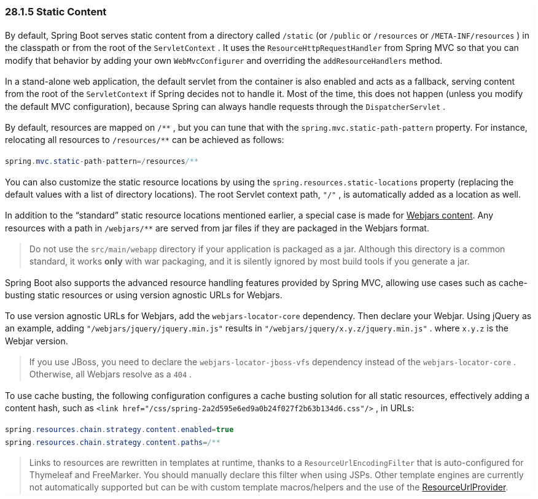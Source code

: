 ### 28.1.5 Static Content

By default, Spring Boot serves static content from a directory called  `/static`  (or  `/public`  or  `/resources`  or  `/META-INF/resources` ) in the classpath or from the root of the  `ServletContext` . It uses the  `ResourceHttpRequestHandler`  from Spring MVC so that you can modify that behavior by adding your own  `WebMvcConfigurer`  and overriding the  `addResourceHandlers`  method.

In a stand-alone web application, the default servlet from the container is also enabled and acts as a fallback, serving content from the root of the  `ServletContext`  if Spring decides not to handle it. Most of the time, this does not happen (unless you modify the default MVC configuration), because Spring can always handle requests through the  `DispatcherServlet` .

By default, resources are mapped on  `/**` , but you can tune that with the  `spring.mvc.static-path-pattern`  property. For instance, relocating all resources to  `/resources/**`  can be achieved as follows:

```java
spring.mvc.static-path-pattern=/resources/**
```

You can also customize the static resource locations by using the  `spring.resources.static-locations`  property (replacing the default values with a list of directory locations). The root Servlet context path,  `"/"` , is automatically added as a location as well.

In addition to the “standard” static resource locations mentioned earlier, a special case is made for [Webjars content](https://www.webjars.org/). Any resources with a path in  `/webjars/**`  are served from jar files if they are packaged in the Webjars format.

> Do not use the  `src/main/webapp`  directory if your application is packaged as a jar. Although this directory is a common standard, it works  **only**  with war packaging, and it is silently ignored by most build tools if you generate a jar.

Spring Boot also supports the advanced resource handling features provided by Spring MVC, allowing use cases such as cache-busting static resources or using version agnostic URLs for Webjars.

To use version agnostic URLs for Webjars, add the  `webjars-locator-core`  dependency. Then declare your Webjar. Using jQuery as an example, adding  `"/webjars/jquery/jquery.min.js"`  results in  `"/webjars/jquery/x.y.z/jquery.min.js"` . where  `x.y.z`  is the Webjar version.

> If you use JBoss, you need to declare the  `webjars-locator-jboss-vfs`  dependency instead of the  `webjars-locator-core` . Otherwise, all Webjars resolve as a  `404` .

To use cache busting, the following configuration configures a cache busting solution for all static resources, effectively adding a content hash, such as  `<link href="/css/spring-2a2d595e6ed9a0b24f027f2b63b134d6.css"/>` , in URLs:

```java
spring.resources.chain.strategy.content.enabled=true
spring.resources.chain.strategy.content.paths=/**
```

> Links to resources are rewritten in templates at runtime, thanks to a  `ResourceUrlEncodingFilter`  that is auto-configured for Thymeleaf and FreeMarker. You should manually declare this filter when using JSPs. Other template engines are currently not automatically supported but can be with custom template macros/helpers and the use of the [ResourceUrlProvider](https://docs.spring.io/spring/docs/5.1.2.RELEASE/javadoc-api/org/springframework/web/servlet/resource/ResourceUrlProvider.html).
